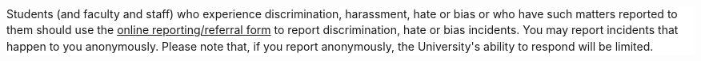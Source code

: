Students (and faculty and staff) who experience discrimination, harassment, hate or bias or who have such matters reported to them should use the [online reporting/referral form](https://umbc-advocate.symplicity.com/titleix_report/index.php/pid066642?) to report discrimination, hate or bias incidents. You may report incidents that happen to you anonymously. Please note that, if you report anonymously, the University&#39;s ability to respond will be limited.
